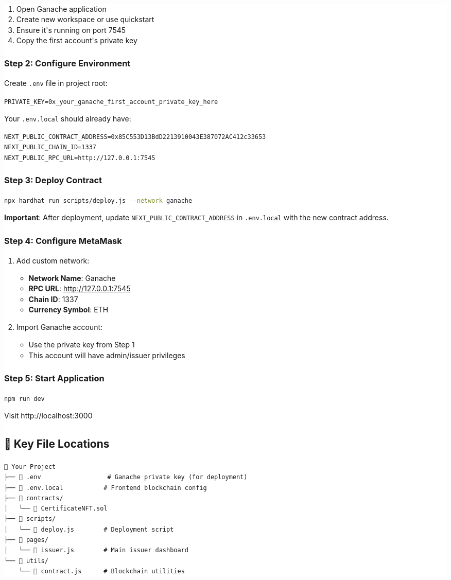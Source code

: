 1. Open Ganache application
2. Create new workspace or use quickstart
3. Ensure it's running on port 7545
4. Copy the first account's private key

### **Step 2: Configure Environment**

Create `.env` file in project root:

```env
PRIVATE_KEY=0x_your_ganache_first_account_private_key_here
```

Your `.env.local` should already have:

```env
NEXT_PUBLIC_CONTRACT_ADDRESS=0x85C553D13BdD2213910043E387072AC412c33653
NEXT_PUBLIC_CHAIN_ID=1337
NEXT_PUBLIC_RPC_URL=http://127.0.0.1:7545
```

### **Step 3: Deploy Contract**

```bash
npx hardhat run scripts/deploy.js --network ganache
```

**Important**: After deployment, update `NEXT_PUBLIC_CONTRACT_ADDRESS` in `.env.local` with the new contract address.

### **Step 4: Configure MetaMask**

1. Add custom network:

   - **Network Name**: Ganache
   - **RPC URL**: http://127.0.0.1:7545
   - **Chain ID**: 1337
   - **Currency Symbol**: ETH

2. Import Ganache account:
   - Use the private key from Step 1
   - This account will have admin/issuer privileges

### **Step 5: Start Application**

```bash
npm run dev
```

Visit http://localhost:3000

## 🎯 **Key File Locations**

```
📁 Your Project
├── 📄 .env                  # Ganache private key (for deployment)
├── 📄 .env.local           # Frontend blockchain config
├── 📁 contracts/
│   └── 📄 CertificateNFT.sol
├── 📁 scripts/
│   └── 📄 deploy.js        # Deployment script
├── 📁 pages/
│   └── 📄 issuer.js        # Main issuer dashboard
└── 📁 utils/
    └── 📄 contract.js      # Blockchain utilities
```
